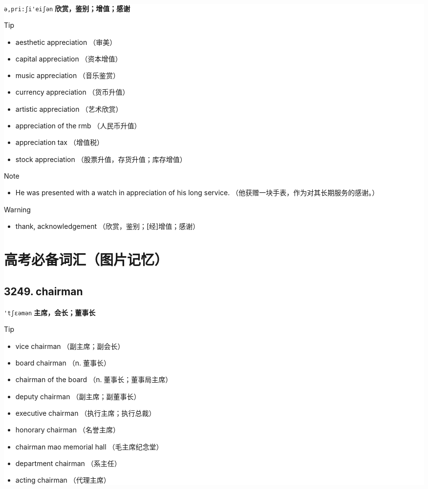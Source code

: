 `ə,pri:ʃi'eiʃən`  **欣赏，鉴别；增值；感谢**

> [!TIP]
>
> - aesthetic appreciation （审美）
>
> - capital appreciation （资本增值）
>
> - music appreciation （音乐鉴赏）
>
> - currency appreciation （货币升值）
>
> - artistic appreciation （艺术欣赏）
>
> - appreciation of the rmb （人民币升值）
>
> - appreciation tax （增值税）
>
> - stock appreciation （股票升值，存货升值；库存增值）
>

> [!NOTE]
>
> - He was presented with a watch in appreciation of his long service. （他获赠一块手表，作为对其长期服务的感谢。）
>

> [!WARNING]
>
> - thank, acknowledgement （欣赏，鉴别；[经]增值；感谢）
>

# 高考必备词汇（图片记忆）

## 3249. chairman

`'tʃεəmən`  **主席，会长；董事长**

> [!TIP]
>
> - vice chairman （副主席；副会长）
>
> - board chairman （n. 董事长）
>
> - chairman of the board （n. 董事长；董事局主席）
>
> - deputy chairman （副主席；副董事长）
>
> - executive chairman （执行主席；执行总裁）
>
> - honorary chairman （名誉主席）
>
> - chairman mao memorial hall （毛主席纪念堂）
>
> - department chairman （系主任）
>
> - acting chairman （代理主席）
>
